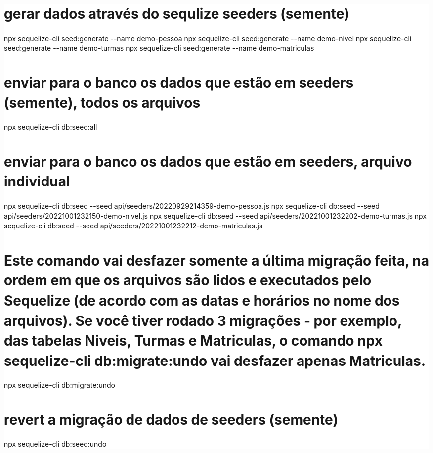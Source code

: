 # gerar dados através do sequlize seeders (semente)
npx sequelize-cli seed:generate --name demo-pessoa
npx sequelize-cli seed:generate --name demo-nivel
npx sequelize-cli seed:generate --name demo-turmas
npx sequelize-cli seed:generate --name demo-matriculas

# enviar para o banco os dados que estão em seeders (semente), todos os arquivos
npx sequelize-cli db:seed:all
# enviar para o banco os dados que estão em seeders, arquivo individual
npx sequelize-cli db:seed --seed api/seeders/20220929214359-demo-pessoa.js
npx sequelize-cli db:seed --seed api/seeders/20221001232150-demo-nivel.js
npx sequelize-cli db:seed --seed api/seeders/20221001232202-demo-turmas.js
npx sequelize-cli db:seed --seed api/seeders/20221001232212-demo-matriculas.js


# Este comando vai desfazer somente a última migração feita, na ordem em que os arquivos são lidos e executados pelo Sequelize (de acordo com as  datas e horários no nome dos arquivos). Se você tiver rodado 3 migrações - por exemplo, das tabelas Niveis, Turmas e Matriculas, o comando npx sequelize-cli db:migrate:undo vai desfazer apenas Matriculas.
npx sequelize-cli db:migrate:undo

# revert a migração de dados de seeders (semente)
npx sequelize-cli db:seed:undo